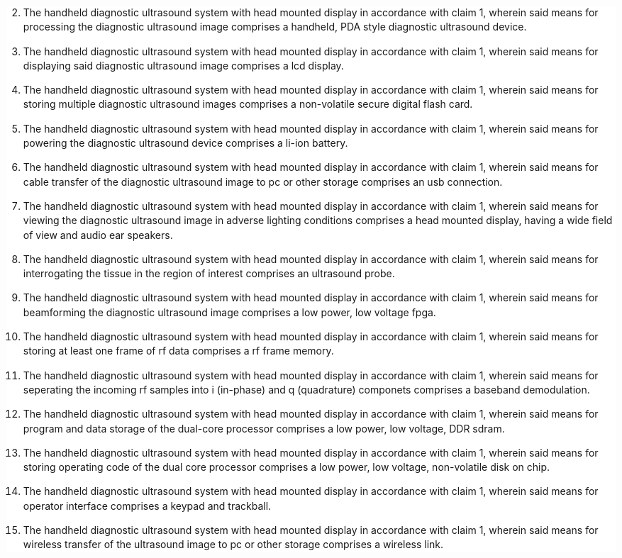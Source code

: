   
 2. The handheld diagnostic ultrasound system with head mounted display in accordance with claim 1, wherein said means for processing the diagnostic ultrasound image comprises a handheld, PDA style diagnostic ultrasound device. 

  
 3. The handheld diagnostic ultrasound system with head mounted display in accordance with claim 1, wherein said means for displaying said diagnostic ultrasound image comprises a lcd display. 

  
 4. The handheld diagnostic ultrasound system with head mounted display in accordance with claim 1, wherein said means for storing multiple diagnostic ultrasound images comprises a non-volatile secure digital flash card. 

  
 5. The handheld diagnostic ultrasound system with head mounted display in accordance with claim 1, wherein said means for powering the diagnostic ultrasound device comprises a li-ion battery. 

  
 6. The handheld diagnostic ultrasound system with head mounted display in accordance with claim 1, wherein said means for cable transfer of the diagnostic ultrasound image to pc or other storage comprises an usb connection. 

  
 7. The handheld diagnostic ultrasound system with head mounted display in accordance with claim 1, wherein said means for viewing the diagnostic ultrasound image in adverse lighting conditions comprises a head mounted display, having a wide field of view and audio ear speakers. 

  
 8. The handheld diagnostic ultrasound system with head mounted display in accordance with claim 1, wherein said means for interrogating the tissue in the region of interest comprises an ultrasound probe. 

  
 9. The handheld diagnostic ultrasound system with head mounted display in accordance with claim 1, wherein said means for beamforming the diagnostic ultrasound image comprises a low power, low voltage fpga. 

  
 10. The handheld diagnostic ultrasound system with head mounted display in accordance with claim 1, wherein said means for storing at least one frame of rf data comprises a rf frame memory. 

  
 11. The handheld diagnostic ultrasound system with head mounted display in accordance with claim 1, wherein said means for seperating the incoming rf samples into i (in-phase) and q (quadrature) componets comprises a baseband demodulation. 

  
 12. The handheld diagnostic ultrasound system with head mounted display in accordance with claim 1, wherein said means for program and data storage of the dual-core processor comprises a low power, low voltage, DDR sdram. 

  
 13. The handheld diagnostic ultrasound system with head mounted display in accordance with claim 1, wherein said means for storing operating code of the dual core processor comprises a low power, low voltage, non-volatile disk on chip. 

  
 14. The handheld diagnostic ultrasound system with head mounted display in accordance with claim 1, wherein said means for operator interface comprises a keypad and trackball. 

  
 15. The handheld diagnostic ultrasound system with head mounted display in accordance with claim 1, wherein said means for wireless transfer of the ultrasound image to pc or other storage comprises a wireless link. 
